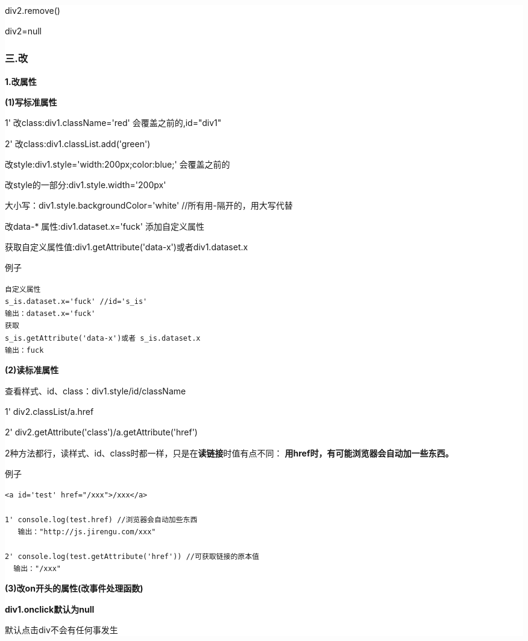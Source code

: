 div2.remove()

div2=null
                 
### 三.改
**1.改属性**

**(1)写标准属性**

1' 改class:div1.className='red' 会覆盖之前的,id="div1"

2' 改class:div1.classList.add('green') 

改style:div1.style='width:200px;color:blue;' 会覆盖之前的

改style的一部分:div1.style.width='200px'

大小写：div1.style.backgroundColor='white' //所有用-隔开的，用大写代替

改data-* 属性:div1.dataset.x='fuck' 添加自定义属性

获取自定义属性值:div1.getAttribute('data-x')或者div1.dataset.x

例子
```
自定义属性
s_is.dataset.x='fuck' //id='s_is'
输出：dataset.x='fuck'
获取
s_is.getAttribute('data-x')或者 s_is.dataset.x
输出：fuck
```

**(2)读标准属性**

查看样式、id、class：div1.style/id/className

1' div2.classList/a.href

2' div2.getAttribute('class')/a.getAttribute('href')

2种方法都行，读样式、id、class时都一样，只是在**读链接**时值有点不同：
**用href时，有可能浏览器会自动加一些东西。**

例子
```
<a id='test' href="/xxx">/xxx</a>

1' console.log(test.href) //浏览器会自动加些东西
   输出："http://js.jirengu.com/xxx"

2' console.log(test.getAttribute('href')) //可获取链接的原本值
  输出："/xxx"
```

**(3)改on开头的属性(改事件处理函数)**

**div1.onclick默认为null**

默认点击div不会有任何事发生
